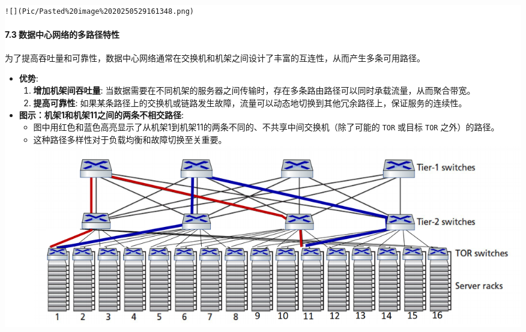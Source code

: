     ![](Pic/Pasted%20image%2020250529161348.png)

#### 7.3 数据中心网络的多路径特性

为了提高吞吐量和可靠性，数据中心网络通常在交换机和机架之间设计了丰富的互连性，从而产生多条可用路径。

*   **优势**:
    1.  **增加机架间吞吐量**: 当数据需要在不同机架的服务器之间传输时，存在多条路由路径可以同时承载流量，从而聚合带宽。
    2.  **提高可靠性**: 如果某条路径上的交换机或链路发生故障，流量可以动态地切换到其他冗余路径上，保证服务的连续性。
*   **图示：机架1和机架11之间的两条不相交路径**:
    *   图中用红色和蓝色高亮显示了从机架1到机架11的两条不同的、不共享中间交换机（除了可能的 `TOR` 或目标 `TOR` 之外）的路径。
    *   这种路径多样性对于负载均衡和故障切换至关重要。
    ![](Pic/Pasted%20image%2020250529161511.png)
